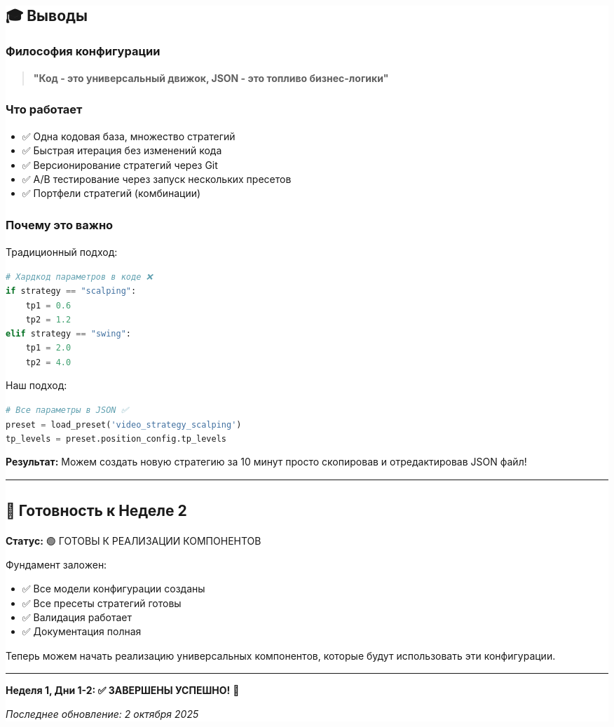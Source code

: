 ## 🎓 Выводы

### Философия конфигурации
> **"Код - это универсальный движок, JSON - это топливо бизнес-логики"**

### Что работает
- ✅ Одна кодовая база, множество стратегий
- ✅ Быстрая итерация без изменений кода
- ✅ Версионирование стратегий через Git
- ✅ A/B тестирование через запуск нескольких пресетов
- ✅ Портфели стратегий (комбинации)

### Почему это важно
Традиционный подход:
```python
# Хардкод параметров в коде ❌
if strategy == "scalping":
    tp1 = 0.6
    tp2 = 1.2
elif strategy == "swing":
    tp1 = 2.0
    tp2 = 4.0
```

Наш подход:
```python
# Все параметры в JSON ✅
preset = load_preset('video_strategy_scalping')
tp_levels = preset.position_config.tp_levels
```

**Результат:** Можем создать новую стратегию за 10 минут просто скопировав и отредактировав JSON файл!

---

## 🎯 Готовность к Неделе 2

**Статус:** 🟢 ГОТОВЫ К РЕАЛИЗАЦИИ КОМПОНЕНТОВ

Фундамент заложен:
- ✅ Все модели конфигурации созданы
- ✅ Все пресеты стратегий готовы
- ✅ Валидация работает
- ✅ Документация полная

Теперь можем начать реализацию универсальных компонентов, которые будут использовать эти конфигурации.

---

**Неделя 1, Дни 1-2: ✅ ЗАВЕРШЕНЫ УСПЕШНО!** 🎉

*Последнее обновление: 2 октября 2025*
